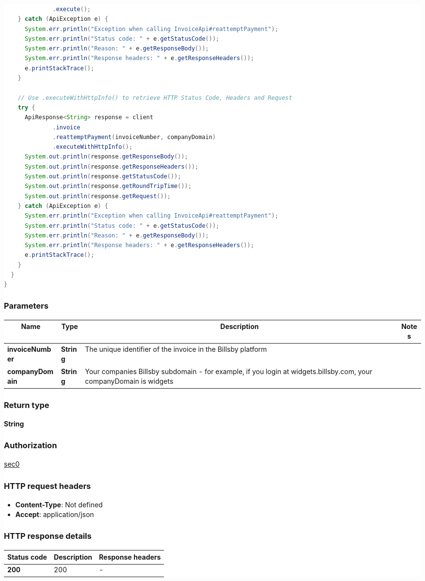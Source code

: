```java
              .execute();
    } catch (ApiException e) {
      System.err.println("Exception when calling InvoiceApi#reattemptPayment");
      System.err.println("Status code: " + e.getStatusCode());
      System.err.println("Reason: " + e.getResponseBody());
      System.err.println("Response headers: " + e.getResponseHeaders());
      e.printStackTrace();
    }

    // Use .executeWithHttpInfo() to retrieve HTTP Status Code, Headers and Request
    try {
      ApiResponse<String> response = client
              .invoice
              .reattemptPayment(invoiceNumber, companyDomain)
              .executeWithHttpInfo();
      System.out.println(response.getResponseBody());
      System.out.println(response.getResponseHeaders());
      System.out.println(response.getStatusCode());
      System.out.println(response.getRoundTripTime());
      System.out.println(response.getRequest());
    } catch (ApiException e) {
      System.err.println("Exception when calling InvoiceApi#reattemptPayment");
      System.err.println("Status code: " + e.getStatusCode());
      System.err.println("Reason: " + e.getResponseBody());
      System.err.println("Response headers: " + e.getResponseHeaders());
      e.printStackTrace();
    }
  }
}

```

### Parameters

| Name | Type | Description  | Notes |
|------------- | ------------- | ------------- | -------------|
| **invoiceNumber** | **String**| The unique identifier of the invoice in the Billsby platform | |
| **companyDomain** | **String**| Your companies Billsby subdomain - for example, if you login at widgets.billsby.com, your companyDomain is widgets | |

### Return type

**String**

### Authorization

[sec0](../README.md#sec0)

### HTTP request headers

 - **Content-Type**: Not defined
 - **Accept**: application/json

### HTTP response details
| Status code | Description | Response headers |
|-------------|-------------|------------------|
| **200** | 200 |  -  |


